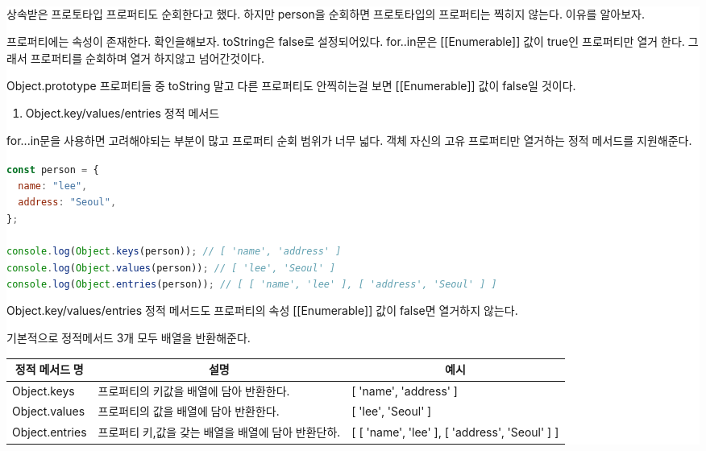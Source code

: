상속받은 프로토타입 프로퍼티도 순회한다고 했다. 하지만 person을 순회하면 프로토타입의 프로퍼티는 찍히지 않는다. 이유를 알아보자.

프로퍼티에는 속성이 존재한다. 확인을해보자. toString은 false로 설정되어있다. for..in문은 [[Enumerable]] 값이 true인 프로퍼티만 열거 한다. 그래서 프로퍼티를 순회하며 열거 하지않고 넘어간것이다.

Object.prototype 프로퍼티들 중 toString 말고 다른 프로퍼티도 안찍히는걸 보면 [[Enumerable]] 값이 false일 것이다.

1. Object.key/values/entries 정적 메서드

for...in문을 사용하면 고려해야되는 부분이 많고 프로퍼티 순회 범위가 너무 넓다. 객체 자신의 고유 프로퍼티만 열거하는 정적 메서드를 지원해준다.

```jsx
const person = {
  name: "lee",
  address: "Seoul",
};

console.log(Object.keys(person)); // [ 'name', 'address' ]
console.log(Object.values(person)); // [ 'lee', 'Seoul' ]
console.log(Object.entries(person)); // [ [ 'name', 'lee' ], [ 'address', 'Seoul' ] ]
```

Object.key/values/entries 정적 메서드도 프로퍼티의 속성 [[Enumerable]] 값이 false면 열거하지 않는다.

기본적으로 정적메서드 3개 모두 배열을 반환해준다.

| 정적 메서드 명 | 설명                                               | 예시                                          |
| -------------- | -------------------------------------------------- | --------------------------------------------- |
| Object.keys    | 프로퍼티의 키값을 배열에 담아 반환한다.            | [ 'name', 'address' ]                         |
| Object.values  | 프로퍼티의 값을 배열에 담아 반환한다.              | [ 'lee', 'Seoul' ]                            |
| Object.entries | 프로퍼티 키,값을 갖는 배열을 배열에 담아 반환단하. | [ [ 'name', 'lee' ], [ 'address', 'Seoul' ] ] |
